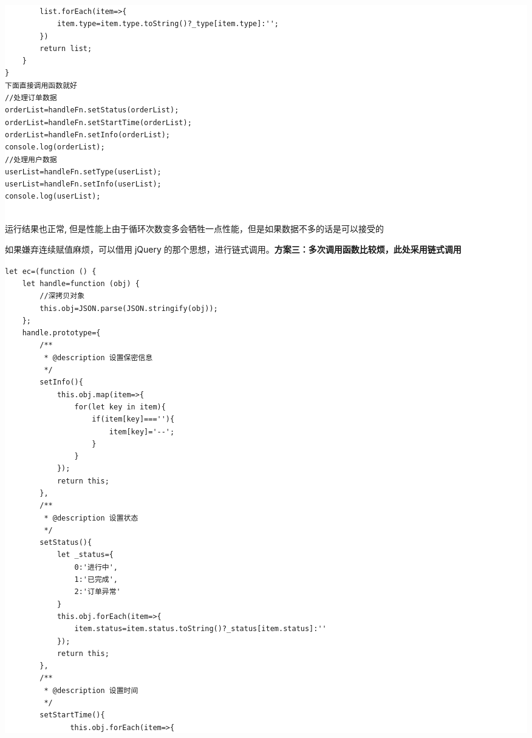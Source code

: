 ```
        list.forEach(item=>{
            item.type=item.type.toString()?_type[item.type]:'';
        })
        return list;
    }
}
下面直接调用函数就好
//处理订单数据
orderList=handleFn.setStatus(orderList);
orderList=handleFn.setStartTime(orderList);
orderList=handleFn.setInfo(orderList);
console.log(orderList);
//处理用户数据
userList=handleFn.setType(userList);
userList=handleFn.setInfo(userList);
console.log(userList);


```

运行结果也正常, 但是性能上由于循环次数变多会牺牲一点性能，但是如果数据不多的话是可以接受的

如果嫌弃连续赋值麻烦，可以借用 jQuery 的那个思想，进行链式调用。**方案三：多次调用函数比较烦，此处采用链式调用**

```
let ec=(function () {
    let handle=function (obj) {
        //深拷贝对象
        this.obj=JSON.parse(JSON.stringify(obj));
    };
    handle.prototype={
        /**
         * @description 设置保密信息
         */
        setInfo(){
            this.obj.map(item=>{
                for(let key in item){
                    if(item[key]===''){
                        item[key]='--';
                    }
                }
            });
            return this;
        },
        /**
         * @description 设置状态
         */
        setStatus(){
            let _status={
                0:'进行中',
                1:'已完成',
                2:'订单异常'
            }
            this.obj.forEach(item=>{
                item.status=item.status.toString()?_status[item.status]:''
            });
            return this;
        },
        /**
         * @description 设置时间
         */
        setStartTime(){
               this.obj.forEach(item=>{
```